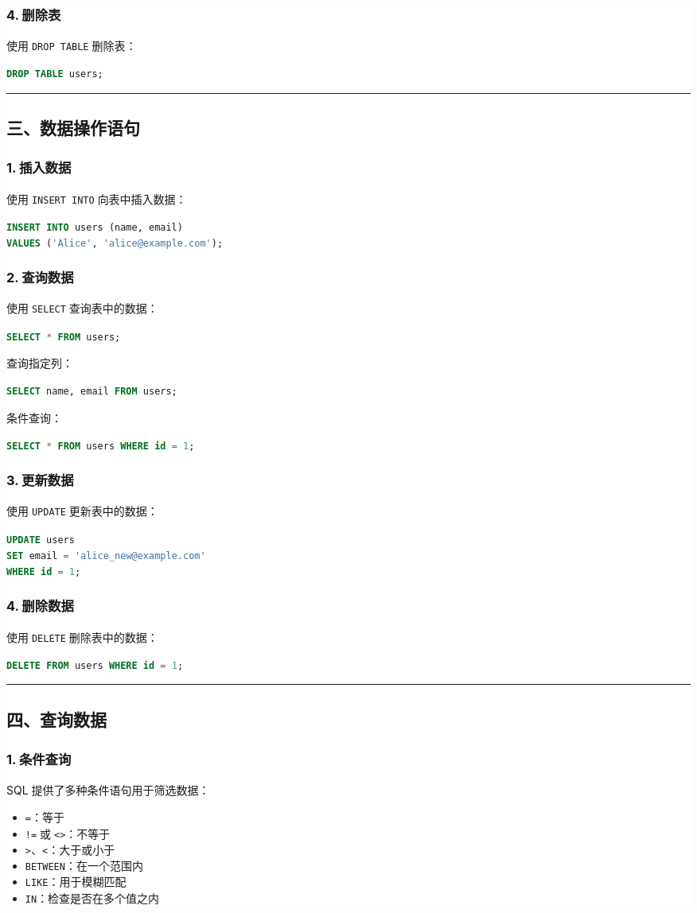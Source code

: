 ### 4. 删除表
使用 `DROP TABLE` 删除表：
```sql
DROP TABLE users;
```

---

## 三、数据操作语句

### 1. 插入数据
使用 `INSERT INTO` 向表中插入数据：
```sql
INSERT INTO users (name, email) 
VALUES ('Alice', 'alice@example.com');
```

### 2. 查询数据
使用 `SELECT` 查询表中的数据：
```sql
SELECT * FROM users;
```
查询指定列：
```sql
SELECT name, email FROM users;
```
条件查询：
```sql
SELECT * FROM users WHERE id = 1;
```

### 3. 更新数据
使用 `UPDATE` 更新表中的数据：
```sql
UPDATE users 
SET email = 'alice_new@example.com' 
WHERE id = 1;
```

### 4. 删除数据
使用 `DELETE` 删除表中的数据：
```sql
DELETE FROM users WHERE id = 1;
```

---

## 四、查询数据

### 1. 条件查询
SQL 提供了多种条件语句用于筛选数据：
- `=`：等于
- `!=` 或 `<>`：不等于
- `>`、`<`：大于或小于
- `BETWEEN`：在一个范围内
- `LIKE`：用于模糊匹配
- `IN`：检查是否在多个值之内
